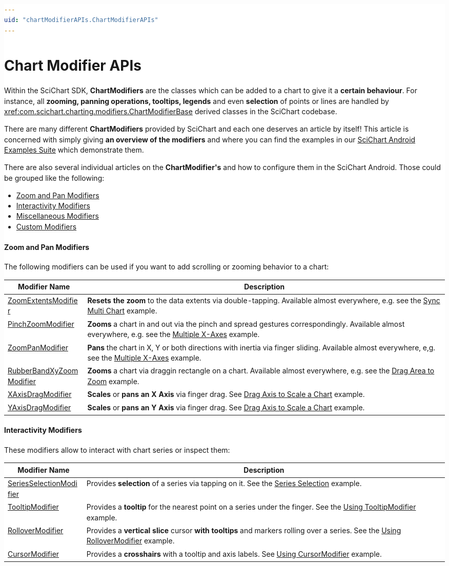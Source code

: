 ```yaml
---
uid: "chartModifierAPIs.ChartModifierAPIs"
---
```


# Chart Modifier APIs

Within the SciChart SDK, **ChartModifiers** are the classes which can be added to a chart to give it a **certain behaviour**. For instance, all **zooming, panning operations, tooltips, legends** and even **selection** of points or lines are handled by <xref:com.scichart.charting.modifiers.ChartModifierBase> derived classes in the SciChart codebase.

There are many different **ChartModifiers** provided by SciChart and each one deserves an article by itself! 
This article is concerned with simply giving **an overview of the modifiers** and where you can find the examples in our [SciChart Android Examples Suite](https://www.scichart.com/examples/android-chart/) which demonstrate them.

There are also several individual articles on the **ChartModifier's** and how to configure them in the SciChart Android.
Those could be grouped like the following:
- [Zoom and Pan Modifiers](#zoom-and-pan-modifiers)
- [Interactivity Modifiers](#interactivity-modifiers)
- [Miscellaneous Modifiers](#miscellaneous-modifiers)
- [Custom Modifiers](xref:chartModifierAPIs.CustomModifiersTheChartModifierBaseAPI)

#### Zoom and Pan Modifiers
The following modifiers can be used if you want to add scrolling or zooming behavior to a chart:

| **Modifier Name**                                                    | **Description**                                                                                                                                                           |
| -------------------------------------------------------------------- | ------------------------------------------------------------------------------------------------------------------------------------------------------------------------- |
| [ZoomExtentsModifier](<xref:chartModifierAPIs.ZoomAndPanZoomExtentsModifier>) | **Resets the zoom** to the data extents via double-tapping. Available almost everywhere, e.g. see the [Sync Multi Chart](https://www.scichart.com/example/android-chart/android-chart-example-sync-multi-chart/) example. |
| [PinchZoomModifier](xref:chartModifierAPIs.ZoomAndPanPinchZoomModifier)     | **Zooms** a chart in and out via the pinch and spread gestures correspondingly. Available almost everywhere, e.g. see the [Multiple X-Axes](https://www.scichart.com/example/android-chart/android-chart-example-multiple-xaxis/) example. |
| [ZoomPanModifier](xref:chartModifierAPIs.ZoomAndPanZoomPanModifier)         | **Pans** the chart in X, Y or both directions with inertia via finger sliding. Available almost everywhere, e,g. see the [Multiple X-Axes](https://www.scichart.com/example/android-chart/android-chart-example-multiple-xaxis/) example. |
| [RubberBandXyZoomModifier](xref:chartModifierAPIs.ZoomAndPanRubberBandXyZoomModifier)         | **Zooms** a chart via draggin rectangle on a chart. Available almost everywhere, e.g. see the [Drag Area to Zoom](https://www.scichart.com/example/android-chart/android-chart-drag-area-to-zoom-example/) example. |
| [XAxisDragModifier](xref:chartModifierAPIs.ZoomAndPanXAxisDragModifier)     | **Scales** or **pans an X Axis** via finger drag. See [Drag Axis to Scale a Chart](https://www.scichart.com/example/android-chart/android-chart-drag-axis-to-scale-a-chart-example/) example. |
| [YAxisDragModifier](xref:chartModifierAPIs.ZoomAndPanYAxisDragModifier)     | **Scales** or **pans an Y Axis** via finger drag. See [Drag Axis to Scale a Chart](https://www.scichart.com/example/android-chart/android-chart-drag-axis-to-scale-a-chart-example/) example. |

#### Interactivity Modifiers
These modifiers allow to interact with chart series or inspect them:

| **Modifier Name**                                                             | **Description**                                                                                                                                            |
| ----------------------------------------------------------------------------- | ---------------------------------------------------------------------------------------------------------------------------------------------------------- |
| [SeriesSelectionModifier](xref:chartModifierAPIs.InteractivitySeriesSelectionModifier) | Provides **selection** of a series via tapping on it. See the [Series Selection](https://www.scichart.com/example/android-chart/android-chart-example-series-selection/) example.          |
| [TooltipModifier](xref:chartModifierAPIs.InteractivityTooltipModifier)                 | Provides a **tooltip** for the nearest point on a series under the finger. See the [Using TooltipModifier](https://www.scichart.com/example/android-chart/android-chart-example-using-tooltipmodifier-tooltips/) example. |
| [RolloverModifier](xref:chartModifierAPIs.InteractivityRolloverModifier)               | Provides a **vertical slice** cursor **with tooltips** and markers rolling over a series. See the [Using RolloverModifier](https://www.scichart.com/example/android-chart/android-chart-example-using-rollovermodifier-tooltips/) example. |
| [CursorModifier](xref:chartModifierAPIs.InteractivityCursorModifier)                   | Provides a **crosshairs** with a tooltip and axis labels. See [Using CursorModifier](https://www.scichart.com/example/android-chart/android-chart-example-using-cursormodifier-tooltips/) example. |
